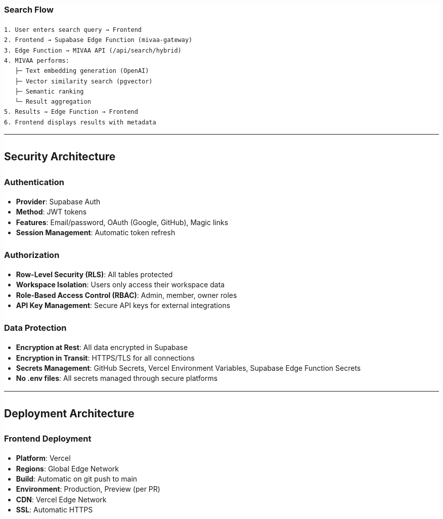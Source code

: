 ```
```

### Search Flow

```
1. User enters search query → Frontend
2. Frontend → Supabase Edge Function (mivaa-gateway)
3. Edge Function → MIVAA API (/api/search/hybrid)
4. MIVAA performs:
   ├─ Text embedding generation (OpenAI)
   ├─ Vector similarity search (pgvector)
   ├─ Semantic ranking
   └─ Result aggregation
5. Results → Edge Function → Frontend
6. Frontend displays results with metadata
```

---

## Security Architecture

### Authentication
- **Provider**: Supabase Auth
- **Method**: JWT tokens
- **Features**: Email/password, OAuth (Google, GitHub), Magic links
- **Session Management**: Automatic token refresh

### Authorization
- **Row-Level Security (RLS)**: All tables protected
- **Workspace Isolation**: Users only access their workspace data
- **Role-Based Access Control (RBAC)**: Admin, member, owner roles
- **API Key Management**: Secure API keys for external integrations

### Data Protection
- **Encryption at Rest**: All data encrypted in Supabase
- **Encryption in Transit**: HTTPS/TLS for all connections
- **Secrets Management**: GitHub Secrets, Vercel Environment Variables, Supabase Edge Function Secrets
- **No .env files**: All secrets managed through secure platforms

---

## Deployment Architecture

### Frontend Deployment
- **Platform**: Vercel
- **Regions**: Global Edge Network
- **Build**: Automatic on git push to main
- **Environment**: Production, Preview (per PR)
- **CDN**: Vercel Edge Network
- **SSL**: Automatic HTTPS
